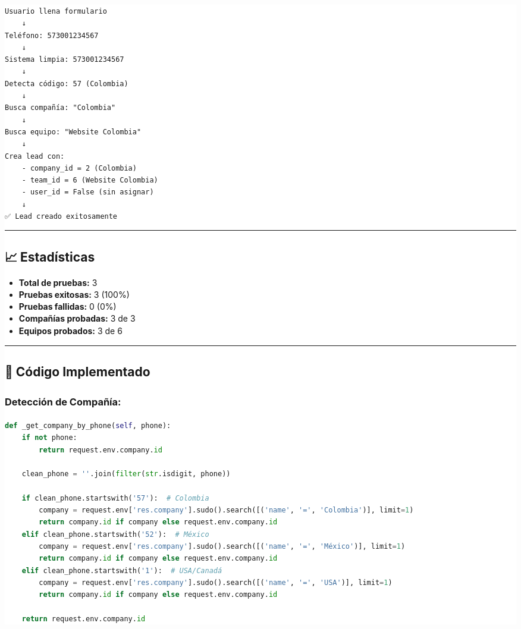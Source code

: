 ```
Usuario llena formulario
    ↓
Teléfono: 573001234567
    ↓
Sistema limpia: 573001234567
    ↓
Detecta código: 57 (Colombia)
    ↓
Busca compañía: "Colombia"
    ↓
Busca equipo: "Website Colombia"
    ↓
Crea lead con:
    - company_id = 2 (Colombia)
    - team_id = 6 (Website Colombia)
    - user_id = False (sin asignar)
    ↓
✅ Lead creado exitosamente
```

---

## 📈 Estadísticas

- **Total de pruebas:** 3
- **Pruebas exitosas:** 3 (100%)
- **Pruebas fallidas:** 0 (0%)
- **Compañías probadas:** 3 de 3
- **Equipos probados:** 3 de 6

---

## 🔧 Código Implementado

### **Detección de Compañía:**
```python
def _get_company_by_phone(self, phone):
    if not phone:
        return request.env.company.id
    
    clean_phone = ''.join(filter(str.isdigit, phone))
    
    if clean_phone.startswith('57'):  # Colombia
        company = request.env['res.company'].sudo().search([('name', '=', 'Colombia')], limit=1)
        return company.id if company else request.env.company.id
    elif clean_phone.startswith('52'):  # México
        company = request.env['res.company'].sudo().search([('name', '=', 'México')], limit=1)
        return company.id if company else request.env.company.id
    elif clean_phone.startswith('1'):  # USA/Canadá
        company = request.env['res.company'].sudo().search([('name', '=', 'USA')], limit=1)
        return company.id if company else request.env.company.id
    
    return request.env.company.id
```
